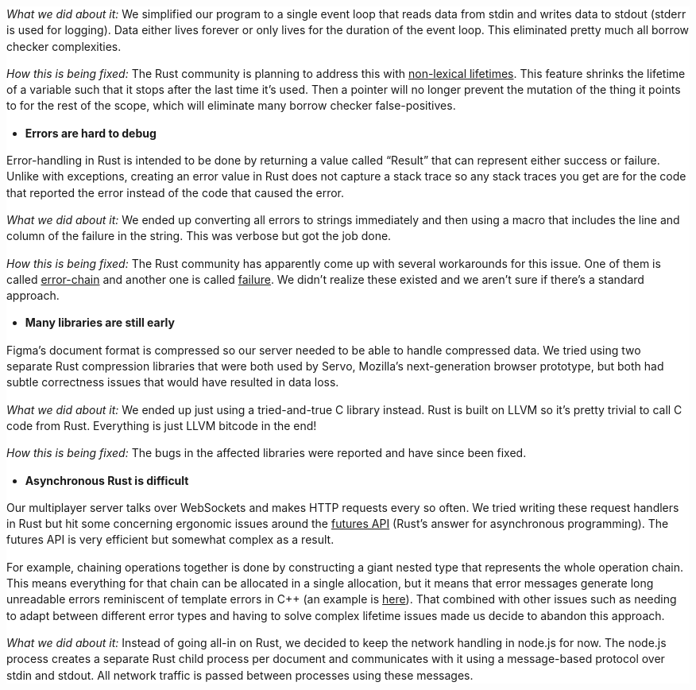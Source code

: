 *What we did about it:* We simplified our program to a single event loop that reads data from stdin and writes data to stdout (stderr is used for logging). Data either lives forever or only lives for the duration of the event loop. This eliminated pretty much all borrow checker complexities.

*How this is being fixed:* The Rust community is planning to address this with [non-lexical lifetimes](https://github.com/rust-lang/rfcs/blob/master/text/2094-nll.md). This feature shrinks the lifetime of a variable such that it stops after the last time it’s used. Then a pointer will no longer prevent the mutation of the thing it points to for the rest of the scope, which will eliminate many borrow checker false-positives.

- **Errors are hard to debug**

Error-handling in Rust is intended to be done by returning a value called “Result” that can represent either success or failure. Unlike with exceptions, creating an error value in Rust does not capture a stack trace so any stack traces you get are for the code that reported the error instead of the code that caused the error.

*What we did about it:* We ended up converting all errors to strings immediately and then using a macro that includes the line and column of the failure in the string. This was verbose but got the job done.

*How this is being fixed:* The Rust community has apparently come up with several workarounds for this issue. One of them is called [error-chain](https://docs.rs/error-chain/*/error_chain/) and another one is called [failure](https://boats.gitlab.io/failure/). We didn’t realize these existed and we aren’t sure if there’s a standard approach.

- **Many libraries are still early**

Figma’s document format is compressed so our server needed to be able to handle compressed data. We tried using two separate Rust compression libraries that were both used by Servo, Mozilla’s next-generation browser prototype, but both had subtle correctness issues that would have resulted in data loss.

*What we did about it:* We ended up just using a tried-and-true C library instead. Rust is built on LLVM so it’s pretty trivial to call C code from Rust. Everything is just LLVM bitcode in the end!

*How this is being fixed:* The bugs in the affected libraries were reported and have since been fixed.

- **Asynchronous Rust is difficult**

Our multiplayer server talks over WebSockets and makes HTTP requests every so often. We tried writing these request handlers in Rust but hit some concerning ergonomic issues around the [futures API](https://docs.rs/futures/*/futures/) (Rust’s answer for asynchronous programming). The futures API is very efficient but somewhat complex as a result.

For example, chaining operations together is done by constructing a giant nested type that represents the whole operation chain. This means everything for that chain can be allocated in a single allocation, but it means that error messages generate long unreadable errors reminiscent of template errors in C++ (an example is [here](https://gist.github.com/evanw/06a672db1897482eadfbbf37ebf9b9ec)). That combined with other issues such as needing to adapt between different error types and having to solve complex lifetime issues made us decide to abandon this approach.

*What we did about it:* Instead of going all-in on Rust, we decided to keep the network handling in node.js for now. The node.js process creates a separate Rust child process per document and communicates with it using a message-based protocol over stdin and stdout. All network traffic is passed between processes using these messages.
